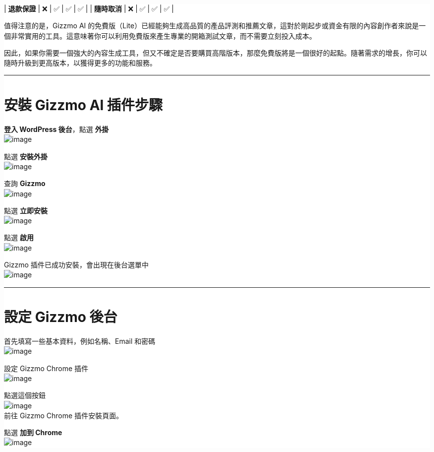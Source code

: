 | **退款保證**           | ❌                | ✅                        | ✅                   | ✅                         |
| **隨時取消**           | ❌                | ✅                        | ✅                   | ✅                         |


值得注意的是，Gizzmo AI 的免費版（Lite）已經能夠生成高品質的產品評測和推薦文章，這對於剛起步或資金有限的內容創作者來說是一個非常實用的工具。這意味著你可以利用免費版來產生專業的開箱測試文章，而不需要立刻投入成本。

因此，如果你需要一個強大的內容生成工具，但又不確定是否要購買高階版本，那麼免費版將是一個很好的起點。隨著需求的增長，你可以隨時升級到更高版本，以獲得更多的功能和服務。

---

# 安裝 Gizzmo AI 插件步驟

**登入 WordPress 後台**，點選 **外掛**  
   ![image](https://hackmd.io/_uploads/rJwEiHDqA.png)

點選 **安裝外掛**  
   ![image](https://hackmd.io/_uploads/HkyvoSvcR.png)

查詢 **Gizzmo**  
   ![image](https://hackmd.io/_uploads/SyucjBPqC.png)

點選 **立即安裝**  
   ![image](https://hackmd.io/_uploads/Hyo2jrD5R.png)

點選 **啟用**  
   ![image](https://hackmd.io/_uploads/r1YCiSP50.png)

Gizzmo 插件已成功安裝，會出現在後台選單中  
   ![image](https://hackmd.io/_uploads/rkFB3rwqC.png)

---

# 設定 Gizzmo 後台

首先填寫一些基本資料，例如名稱、Email 和密碼  
   ![image](https://hackmd.io/_uploads/Sk8oTSP5R.png)

設定 Gizzmo Chrome 插件  
   ![image](https://hackmd.io/_uploads/SJqgCrDcA.png)

   點選這個按鈕  
   ![image](https://hackmd.io/_uploads/SkL8ABwqR.png)  
   前往 Gizzmo Chrome 插件安裝頁面。

   點選 **加到 Chrome**  
   ![image](https://hackmd.io/_uploads/r1Y90Swq0.png)
